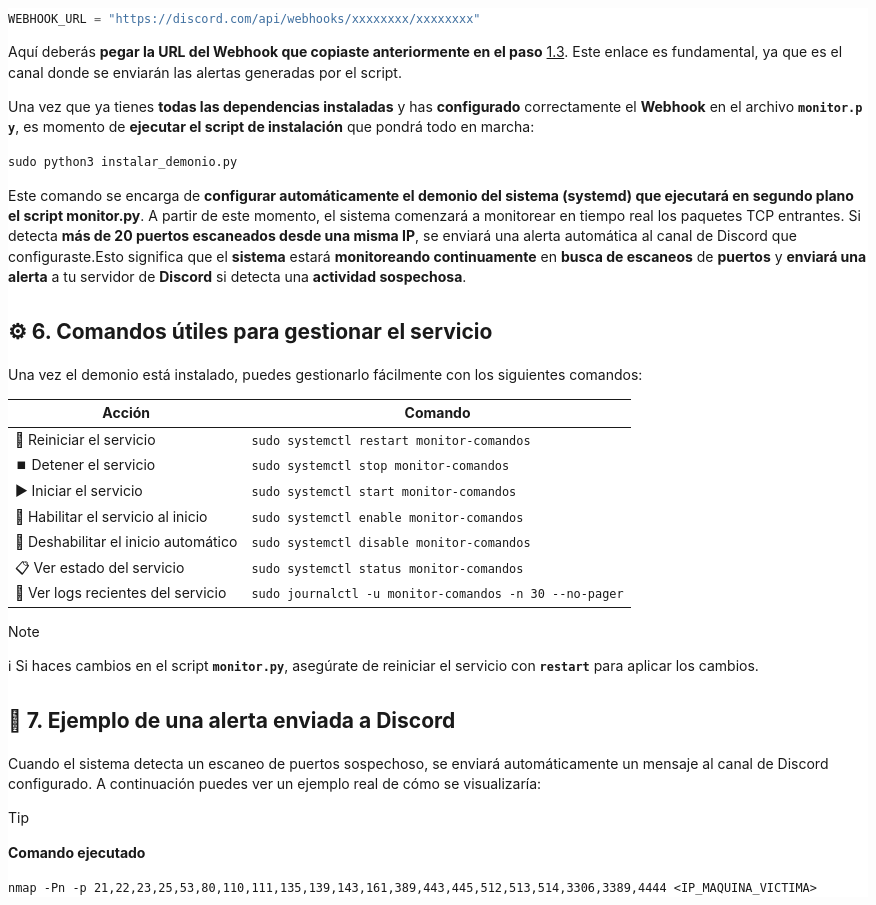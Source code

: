 ```python
WEBHOOK_URL = "https://discord.com/api/webhooks/xxxxxxxx/xxxxxxxx"
```

Aquí deberás **pegar la URL del Webhook que copiaste anteriormente en el paso** [1.3](#paso1.3). Este enlace es fundamental, ya que es el canal donde se enviarán las alertas generadas por el script.

Una vez que ya tienes **todas las dependencias instaladas** y has **configurado** correctamente el **Webhook** en el archivo **`monitor.py`**, es momento de **ejecutar el script de instalación** que pondrá todo en marcha:

```
sudo python3 instalar_demonio.py
```

Este comando se encarga de **configurar automáticamente el demonio del sistema (systemd) que ejecutará en segundo plano el script monitor.py**. A partir de este momento, el sistema comenzará a monitorear en tiempo real los paquetes TCP entrantes. Si detecta **más de 20 puertos escaneados desde una misma IP**, se enviará una alerta automática al canal de Discord que configuraste.Esto significa que el **sistema** estará **monitoreando continuamente** en **busca de escaneos** de **puertos** y **enviará una alerta** a tu servidor de **Discord** si detecta una **actividad sospechosa**.


## ⚙️ 6. Comandos útiles para gestionar el servicio

Una vez el demonio está instalado, puedes gestionarlo fácilmente con los siguientes comandos:

| Acción                             | Comando                                                             |
|------------------------------------|----------------------------------------------------------------------|
| 🔄 Reiniciar el servicio           | `sudo systemctl restart monitor-comandos`                           |
| ⏹️ Detener el servicio             | `sudo systemctl stop monitor-comandos`                              |
| ▶️ Iniciar el servicio             | `sudo systemctl start monitor-comandos`                             |
| 🧩 Habilitar el servicio al inicio | `sudo systemctl enable monitor-comandos`                            |
| 🚫 Deshabilitar el inicio automático | `sudo systemctl disable monitor-comandos`                        |
| 📋 Ver estado del servicio         | `sudo systemctl status monitor-comandos`                            |
| 📜 Ver logs recientes del servicio | `sudo journalctl -u monitor-comandos -n 30 --no-pager`              |

> [!NOTE]
>  ℹ️ Si haces cambios en el script **`monitor.py`**, asegúrate de reiniciar el servicio con **`restart`** para aplicar los cambios.


## 💬 7. Ejemplo de una alerta enviada a Discord

Cuando el sistema detecta un escaneo de puertos sospechoso, se enviará automáticamente un mensaje al canal de Discord configurado. A continuación puedes ver un ejemplo real de cómo se visualizaría:
> [!TIP]
> **Comando ejecutado**

```
nmap -Pn -p 21,22,23,25,53,80,110,111,135,139,143,161,389,443,445,512,513,514,3306,3389,4444 <IP_MAQUINA_VICTIMA>
```
